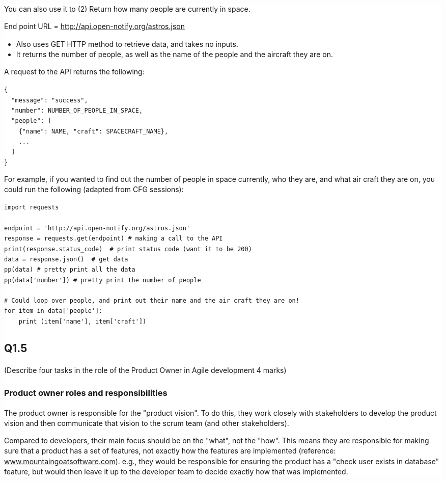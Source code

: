 You can also use it to (2) Return how many people are currently in space.

End point URL = http://api.open-notify.org/astros.json

- Also uses GET HTTP method to retrieve data, and takes no inputs.
- It returns the number of people, as well as the name of the people and the aircraft they are on.

A request to the API returns the following:

```
{
  "message": "success",
  "number": NUMBER_OF_PEOPLE_IN_SPACE,
  "people": [
    {"name": NAME, "craft": SPACECRAFT_NAME},
    ...
  ]
}
```

For example, if you wanted to find out the number of people in space currently, who they are, and what air craft they 
are on, you could run the following (adapted from CFG sessions):

```
import requests

endpoint = 'http://api.open-notify.org/astros.json'
response = requests.get(endpoint) # making a call to the API
print(response.status_code)  # print status code (want it to be 200)
data = response.json()  # get data
pp(data) # pretty print all the data
pp(data['number']) # pretty print the number of people

# Could loop over people, and print out their name and the air craft they are on!
for item in data['people']:
    print (item['name'], item['craft']) 
```

## Q1.5

(Describe four tasks in the role of the Product Owner in Agile development 4 marks)

### Product owner roles and responsibilities
The product owner is responsible for the "product vision". To do this, they work closely with stakeholders to develop the product vision
and then communicate that vision to the scrum team (and other stakeholders).

Compared to developers, their main focus should be on the "what", not the "how". This means they are responsible for making sure that a 
product has a set of features, not exactly how the features are implemented (reference: www.mountaingoatsoftware.com).
e.g., they would be responsible for ensuring the product has a "check user exists in database" feature, but would then leave
it up to the developer team to decide exactly how that was implemented.
